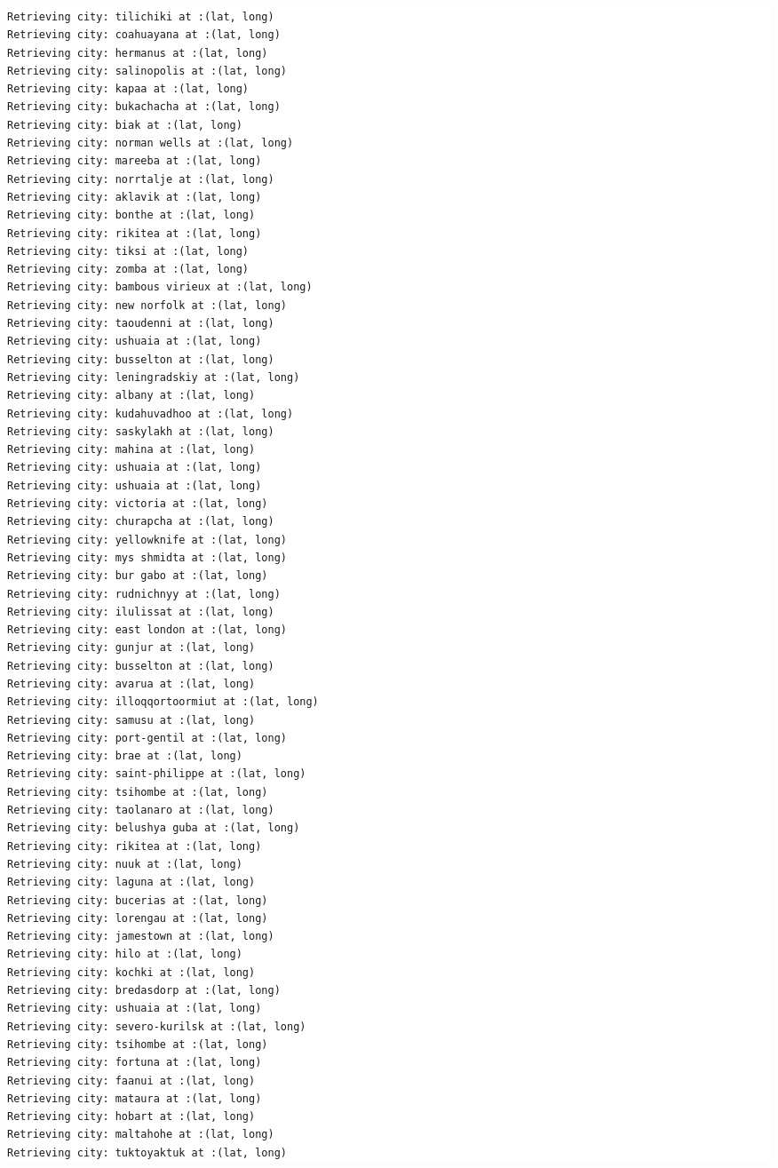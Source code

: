     Retrieving city: tilichiki at :(lat, long)
    Retrieving city: coahuayana at :(lat, long)
    Retrieving city: hermanus at :(lat, long)
    Retrieving city: salinopolis at :(lat, long)
    Retrieving city: kapaa at :(lat, long)
    Retrieving city: bukachacha at :(lat, long)
    Retrieving city: biak at :(lat, long)
    Retrieving city: norman wells at :(lat, long)
    Retrieving city: mareeba at :(lat, long)
    Retrieving city: norrtalje at :(lat, long)
    Retrieving city: aklavik at :(lat, long)
    Retrieving city: bonthe at :(lat, long)
    Retrieving city: rikitea at :(lat, long)
    Retrieving city: tiksi at :(lat, long)
    Retrieving city: zomba at :(lat, long)
    Retrieving city: bambous virieux at :(lat, long)
    Retrieving city: new norfolk at :(lat, long)
    Retrieving city: taoudenni at :(lat, long)
    Retrieving city: ushuaia at :(lat, long)
    Retrieving city: busselton at :(lat, long)
    Retrieving city: leningradskiy at :(lat, long)
    Retrieving city: albany at :(lat, long)
    Retrieving city: kudahuvadhoo at :(lat, long)
    Retrieving city: saskylakh at :(lat, long)
    Retrieving city: mahina at :(lat, long)
    Retrieving city: ushuaia at :(lat, long)
    Retrieving city: ushuaia at :(lat, long)
    Retrieving city: victoria at :(lat, long)
    Retrieving city: churapcha at :(lat, long)
    Retrieving city: yellowknife at :(lat, long)
    Retrieving city: mys shmidta at :(lat, long)
    Retrieving city: bur gabo at :(lat, long)
    Retrieving city: rudnichnyy at :(lat, long)
    Retrieving city: ilulissat at :(lat, long)
    Retrieving city: east london at :(lat, long)
    Retrieving city: gunjur at :(lat, long)
    Retrieving city: busselton at :(lat, long)
    Retrieving city: avarua at :(lat, long)
    Retrieving city: illoqqortoormiut at :(lat, long)
    Retrieving city: samusu at :(lat, long)
    Retrieving city: port-gentil at :(lat, long)
    Retrieving city: brae at :(lat, long)
    Retrieving city: saint-philippe at :(lat, long)
    Retrieving city: tsihombe at :(lat, long)
    Retrieving city: taolanaro at :(lat, long)
    Retrieving city: belushya guba at :(lat, long)
    Retrieving city: rikitea at :(lat, long)
    Retrieving city: nuuk at :(lat, long)
    Retrieving city: laguna at :(lat, long)
    Retrieving city: bucerias at :(lat, long)
    Retrieving city: lorengau at :(lat, long)
    Retrieving city: jamestown at :(lat, long)
    Retrieving city: hilo at :(lat, long)
    Retrieving city: kochki at :(lat, long)
    Retrieving city: bredasdorp at :(lat, long)
    Retrieving city: ushuaia at :(lat, long)
    Retrieving city: severo-kurilsk at :(lat, long)
    Retrieving city: tsihombe at :(lat, long)
    Retrieving city: fortuna at :(lat, long)
    Retrieving city: faanui at :(lat, long)
    Retrieving city: mataura at :(lat, long)
    Retrieving city: hobart at :(lat, long)
    Retrieving city: maltahohe at :(lat, long)
    Retrieving city: tuktoyaktuk at :(lat, long)